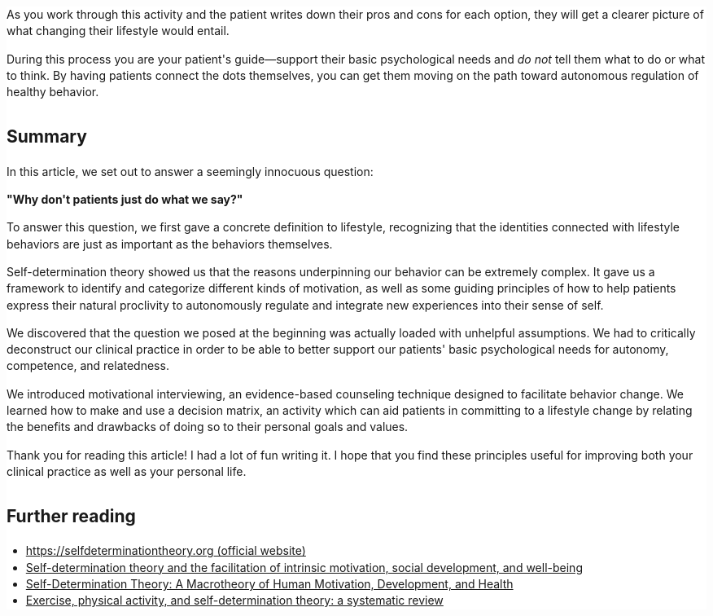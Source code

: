 As you work through this activity and the patient writes down their pros and cons for each option, they will get a clearer picture of what changing their lifestyle would entail.

During this process you are your patient's guide—support their basic psychological needs and *do not* tell them what to do or what to think. By having patients connect the dots themselves, you can get them moving on the path toward autonomous regulation of healthy behavior.



## Summary

In this article, we set out to answer a seemingly innocuous question:

 **"Why don't patients just do what we say?"**

To answer this question, we first gave a concrete definition to lifestyle, recognizing that the identities connected with lifestyle behaviors are just as important as the behaviors themselves.

Self-determination theory showed us that the reasons underpinning our behavior can be extremely complex. It gave us a framework to identify and categorize different kinds of motivation, as well as some guiding principles of how to help patients express their natural proclivity to autonomously regulate and integrate new experiences into their sense of self.

We discovered that the question we posed at the beginning was actually loaded with unhelpful assumptions. We had to critically deconstruct our clinical practice in order to be able to better support our patients' basic psychological needs for autonomy, competence, and relatedness.

We introduced motivational interviewing, an evidence-based counseling technique designed to facilitate behavior change. We learned how to make and use a decision matrix, an activity which can aid patients in committing to a lifestyle change by relating the benefits and drawbacks of doing so to their personal goals and values.

Thank you for reading this article! I had a lot of fun writing it. I hope that you find these principles useful for improving both your clinical practice as well as your personal life.



## Further reading

- [https://selfdeterminationtheory.org (official website) ](https://selfdeterminationtheory.org)
- [Self-determination theory and the facilitation of intrinsic motivation, social development, and well-being](https://selfdeterminationtheory.org/SDT/documents/2000_RyanDeci_SDT.pdf)
- [Self-Determination Theory: A Macrotheory of Human Motivation, Development, and Health](https://selfdeterminationtheory.org/SDT/documents/2008_DeciRyan_CanPsych.pdf)
- [Exercise, physical activity, and self-determination theory: a systematic review](https://ijbnpa.biomedcentral.com/counter/pdf/10.1186/1479-5868-9-78.pdf)